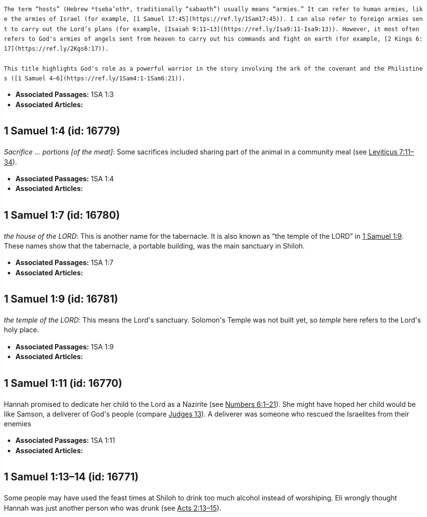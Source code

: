    The term “hosts” (Hebrew *tseba’oth*, traditionally “sabaoth”) usually means “armies.” It can refer to human armies, like the armies of Israel (for example, [1 Samuel 17:45](https://ref.ly/1Sam17:45)). I can also refer to foreign armies sent to carry out the Lord’s plans (for example, [Isaiah 9:11–13](https://ref.ly/Isa9:11-Isa9:13)). However, it most often refers to God's armies of angels sent from heaven to carry out his commands and fight on earth (for example, [2 Kings 6:17](https://ref.ly/2Kgs6:17)).

    This title highlights God's role as a powerful warrior in the story involving the ark of the covenant and the Philistines ([1 Samuel 4–6](https://ref.ly/1Sam4:1-1Sam6:21)).

* **Associated Passages:** 1SA 1:3
* **Associated Articles:** 

## 1 Samuel 1:4 (id: 16779)

*Sacrifice … portions \[of the meat]*: Some sacrifices included sharing part of the animal in a community meal (see [Leviticus 7:11–34](https://ref.ly/Lev7:11-Lev7:34)).

* **Associated Passages:** 1SA 1:4
* **Associated Articles:** 

## 1 Samuel 1:7 (id: 16780)

*the house of the LORD*: This is another name for the tabernacle. It is also known as “the temple of the LORD” in [1 Samuel 1:9](https://ref.ly/1Sam1:9). These names show that the tabernacle, a portable building, was the main sanctuary in Shiloh.

* **Associated Passages:** 1SA 1:7
* **Associated Articles:** 

## 1 Samuel 1:9 (id: 16781)

*the temple of the LORD*: This means the Lord's sanctuary. Solomon's Temple was not built yet, so *temple* here refers to the Lord's holy place.

* **Associated Passages:** 1SA 1:9
* **Associated Articles:** 

## 1 Samuel 1:11 (id: 16770)

Hannah promised to dedicate her child to the Lord as a Nazirite (see [Numbers 6:1–21](https://ref.ly/Num6:1-Num6:21)). She might have hoped her child would be like Samson, a deliverer of God's people (compare [Judges 13](https://ref.ly/Judg13:1-Judg13:25)). A deliverer was someone who rescued the Israelites from their enemies

* **Associated Passages:** 1SA 1:11
* **Associated Articles:** 

## 1 Samuel 1:13–14 (id: 16771)

Some people may have used the feast times at Shiloh to drink too much alcohol instead of worshiping. Eli wrongly thought Hannah was just another person who was drunk (see [Acts 2:13–15](https://ref.ly/Acts2:13-Acts2:15)).
